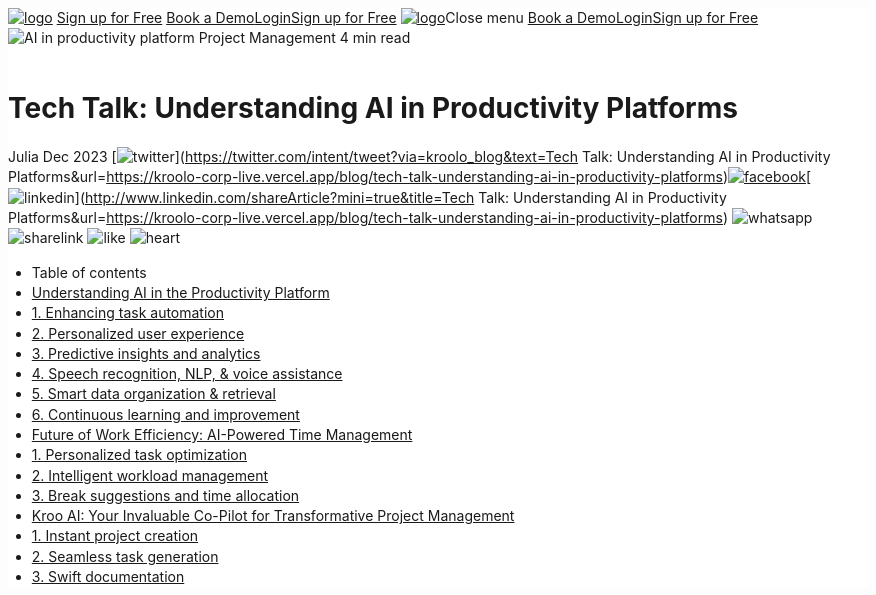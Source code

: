 [![logo](https://kroolo.com/_next/image?url=https%3A%2F%2Fkroolo-corp-live.vercel.app%2F_next%2Fstatic%2Fmedia%2Flogo.068deb1b.webp&w=3840&q=100)](https://kroolo.com/)
[Sign up for Free](https://app.kroolo.com/signin)
[Book a Demo](https://kroolo.com/book-demo)[Login](https://app.kroolo.com/signin)[Sign up for Free](https://app.kroolo.com/signup)
[![logo](https://kroolo.com/_next/image?url=https%3A%2F%2Fkroolo-corp-live.vercel.app%2F_next%2Fstatic%2Fmedia%2Flogo.068deb1b.webp&w=3840&q=100)](https://kroolo.com/)Close menu
[Book a Demo](https://kroolo.com/book-demo)[Login](https://app.kroolo.com/signin)[Sign up for Free](https://app.kroolo.com/signup)
![AI in productivity platform](https://kroolo.com/_next/image?url=https%3A%2F%2Fd1x9j2lb4srxrw.cloudfront.net%2Fmedia%2Fhome%2Fpost%2Fimages%2Ffeature%2FThumbnails_sanYE6D.png&w=1920&q=75)
Project Management
4 min read
# Tech Talk: Understanding AI in Productivity Platforms
Julia
Dec 2023
[![twitter](https://kroolo-corp-live.vercel.app/_next/static/media/twiter.20ff8766.svg)](https://twitter.com/intent/tweet?via=kroolo_blog&text=Tech Talk: Understanding AI in Productivity Platforms&url=https://kroolo-corp-live.vercel.app/blog/tech-talk-understanding-ai-in-productivity-platforms)[![facebook](https://kroolo-corp-live.vercel.app/_next/static/media/facebook.f72a9de9.svg)](https://www.facebook.com/sharer/sharer.php?u=https://kroolo-corp-live.vercel.app/blog/tech-talk-understanding-ai-in-productivity-platforms)[![linkedin](https://kroolo-corp-live.vercel.app/_next/static/media/Social-icon.ed8b8bc0.svg)](http://www.linkedin.com/shareArticle?mini=true&title=Tech Talk: Understanding AI in Productivity Platforms&url=https://kroolo-corp-live.vercel.app/blog/tech-talk-understanding-ai-in-productivity-platforms)
![whatsapp](https://kroolo-corp-live.vercel.app/_next/static/media/whatsapp.80d1726f.svg)
![sharelink](https://kroolo-corp-live.vercel.app/_next/static/media/link-01.fbe029cd.svg)
![like](https://kroolo-corp-live.vercel.app/_next/static/media/heart-rounded.0441a402.svg)
![heart](https://kroolo-corp-live.vercel.app/_next/static/media/thumbs-up.3d56dccc.svg)
  * Table of contents
  * [Understanding AI in the Productivity Platform ](https://kroolo.com/blog/tech-talk-understanding-ai-in-productivity-platforms#contentid-1)
  * [1. Enhancing task automation](https://kroolo.com/blog/tech-talk-understanding-ai-in-productivity-platforms#contenth3-1)
  * [2. Personalized user experience](https://kroolo.com/blog/tech-talk-understanding-ai-in-productivity-platforms#contenth3-2)
  * [3. Predictive insights and analytics](https://kroolo.com/blog/tech-talk-understanding-ai-in-productivity-platforms#contenth3-3)
  * [4. Speech recognition, NLP, & voice assistance](https://kroolo.com/blog/tech-talk-understanding-ai-in-productivity-platforms#contenth3-4)
  * [5. Smart data organization & retrieval](https://kroolo.com/blog/tech-talk-understanding-ai-in-productivity-platforms#contenth3-5)
  * [6. Continuous learning and improvement](https://kroolo.com/blog/tech-talk-understanding-ai-in-productivity-platforms#contenth3-6)
  * [Future of Work Efficiency: AI-Powered Time Management](https://kroolo.com/blog/tech-talk-understanding-ai-in-productivity-platforms#contentid-2)
  * [1. Personalized task optimization](https://kroolo.com/blog/tech-talk-understanding-ai-in-productivity-platforms#contenth3-7)
  * [2. Intelligent workload management](https://kroolo.com/blog/tech-talk-understanding-ai-in-productivity-platforms#contenth3-8)
  * [3. Break suggestions and time allocation](https://kroolo.com/blog/tech-talk-understanding-ai-in-productivity-platforms#contenth3-9)
  * [Kroo AI: Your Invaluable Co-Pilot for Transformative Project Management](https://kroolo.com/blog/tech-talk-understanding-ai-in-productivity-platforms#contentid-3)
  * [1. Instant project creation](https://kroolo.com/blog/tech-talk-understanding-ai-in-productivity-platforms#contenth3-10)
  * [2. Seamless task generation](https://kroolo.com/blog/tech-talk-understanding-ai-in-productivity-platforms#contenth3-11)
  * [3. Swift documentation](https://kroolo.com/blog/tech-talk-understanding-ai-in-productivity-platforms#contenth3-12)